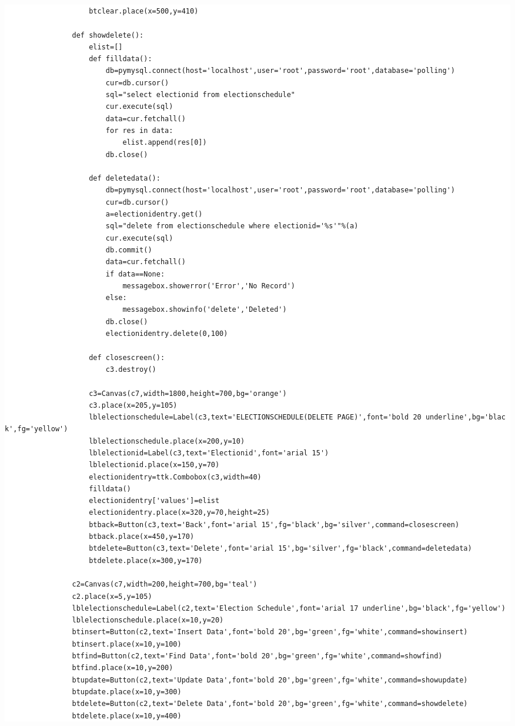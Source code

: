                         btclear.place(x=500,y=410)
                        
                    def showdelete():
                        elist=[]
                        def filldata():
                            db=pymysql.connect(host='localhost',user='root',password='root',database='polling')
                            cur=db.cursor()
                            sql="select electionid from electionschedule"
                            cur.execute(sql)
                            data=cur.fetchall()
                            for res in data:
                                elist.append(res[0])
                            db.close()
                                
                        def deletedata():
                            db=pymysql.connect(host='localhost',user='root',password='root',database='polling')
                            cur=db.cursor()
                            a=electionidentry.get()
                            sql="delete from electionschedule where electionid='%s'"%(a)
                            cur.execute(sql)
                            db.commit()
                            data=cur.fetchall()
                            if data==None:
                                messagebox.showerror('Error','No Record')
                            else:
                                messagebox.showinfo('delete','Deleted')
                            db.close()
                            electionidentry.delete(0,100)
                            
                        def closescreen():
                            c3.destroy()
                            
                        c3=Canvas(c7,width=1800,height=700,bg='orange')
                        c3.place(x=205,y=105)          
                        lblelectionschedule=Label(c3,text='ELECTIONSCHEDULE(DELETE PAGE)',font='bold 20 underline',bg='black',fg='yellow')
                        lblelectionschedule.place(x=200,y=10)
                        lblelectionid=Label(c3,text='Electionid',font='arial 15')
                        lblelectionid.place(x=150,y=70)
                        electionidentry=ttk.Combobox(c3,width=40)
                        filldata()
                        electionidentry['values']=elist
                        electionidentry.place(x=320,y=70,height=25)
                        btback=Button(c3,text='Back',font='arial 15',fg='black',bg='silver',command=closescreen)
                        btback.place(x=450,y=170)
                        btdelete=Button(c3,text='Delete',font='arial 15',bg='silver',fg='black',command=deletedata)
                        btdelete.place(x=300,y=170)
        
                    c2=Canvas(c7,width=200,height=700,bg='teal')
                    c2.place(x=5,y=105)
                    lblelectionschedule=Label(c2,text='Election Schedule',font='arial 17 underline',bg='black',fg='yellow')
                    lblelectionschedule.place(x=10,y=20)
                    btinsert=Button(c2,text='Insert Data',font='bold 20',bg='green',fg='white',command=showinsert)
                    btinsert.place(x=10,y=100)
                    btfind=Button(c2,text='Find Data',font='bold 20',bg='green',fg='white',command=showfind)
                    btfind.place(x=10,y=200)
                    btupdate=Button(c2,text='Update Data',font='bold 20',bg='green',fg='white',command=showupdate)
                    btupdate.place(x=10,y=300)
                    btdelete=Button(c2,text='Delete Data',font='bold 20',bg='green',fg='white',command=showdelete)
                    btdelete.place(x=10,y=400)
                    